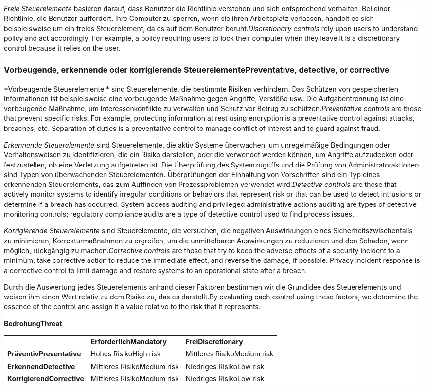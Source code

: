  <span data-ttu-id="a3e99-p136">*Freie Steuerelemente* basieren darauf, dass Benutzer die Richtlinie verstehen und sich entsprechend verhalten. Bei einer Richtlinie, die Benutzer auffordert, ihre Computer zu sperren, wenn sie ihren Arbeitsplatz verlassen, handelt es sich beispielsweise um ein freies Steuerelement, da es auf dem Benutzer beruht.</span><span class="sxs-lookup"><span data-stu-id="a3e99-p136">*Discretionary controls*  rely upon users to understand policy and act accordingly. For example, a policy requiring users to lock their computer when they leave it is a discretionary control because it relies on the user.</span></span> 
  
 ### <a name="preventative-detective-or-corrective"></a><span data-ttu-id="a3e99-276">Vorbeugende, erkennende oder korrigierende Steuerelemente</span><span class="sxs-lookup"><span data-stu-id="a3e99-276">Preventative, detective, or corrective</span></span>
  
 <span data-ttu-id="a3e99-p137">\*Vorbeugende Steuerelemente \* sind Steuerelemente, die bestimmte Risiken verhindern. Das Schützen von gespeicherten Informationen ist beispielsweise eine vorbeugende Maßnahme gegen Angriffe, Verstöße usw. Die Aufgabentrennung ist eine vorbeugende Maßnahme, um Interessenkonflikte zu verwalten und Schutz vor Betrug zu schützen.</span><span class="sxs-lookup"><span data-stu-id="a3e99-p137">*Preventative controls*  are those that prevent specific risks. For example, protecting information at rest using encryption is a preventative control against attacks, breaches, etc. Separation of duties is a preventative control to manage conflict of interest and to guard against fraud.</span></span> 
  
 <span data-ttu-id="a3e99-p138">*Erkennende Steuerelemente* sind Steuerelemente, die aktiv Systeme überwachen, um unregelmäßige Bedingungen oder Verhaltensweisen zu identifizieren, die ein Risiko darstellen, oder die verwendet werden können, um Angriffe aufzudecken oder festzustellen, ob eine Verletzung aufgetreten ist. Die Überprüfung des Systemzugriffs und die Prüfung von Administratoraktionen sind Typen von überwachenden Steuerelementen. Überprüfungen der Einhaltung von Vorschriften sind ein Typ eines erkennenden Steuerelements, das zum Auffinden von Prozessproblemen verwendet wird.</span><span class="sxs-lookup"><span data-stu-id="a3e99-p138">*Detective controls*  are those that actively monitor systems to identify irregular conditions or behaviors that represent risk or that can be used to detect intrusions or determine if a breach has occurred. System access auditing and privileged administrative actions auditing are types of detective monitoring controls; regulatory compliance audits are a type of detective control used to find process issues.</span></span> 
  
 <span data-ttu-id="a3e99-p139">*Korrigierende Steuerelemente* sind Steuerelemente, die versuchen, die negativen Auswirkungen eines Sicherheitszwischenfalls zu minimieren, Korrekturmaßnahmen zu ergreifen, um die unmittelbaren Auswirkungen zu reduzieren und den Schaden, wenn möglich, rückgängig zu machen.</span><span class="sxs-lookup"><span data-stu-id="a3e99-p139">*Corrective controls*  are those that try to keep the adverse effects of a security incident to a minimum, take corrective action to reduce the immediate effect, and reverse the damage, if possible. Privacy incident response is a corrective control to limit damage and restore systems to an operational state after a breach.</span></span> 
  
<span data-ttu-id="a3e99-283">Durch die Auswertung jedes Steuerelements anhand dieser Faktoren bestimmen wir die Grundidee des Steuerelements und weisen ihm einen Wert relativ zu dem Risiko zu, das es darstellt.</span><span class="sxs-lookup"><span data-stu-id="a3e99-283">By evaluating each control using these factors, we determine the essence of the control and assign it a value relative to the risk that it represents.</span></span>
  
 <span data-ttu-id="a3e99-284">**Bedrohung**</span><span class="sxs-lookup"><span data-stu-id="a3e99-284">**Threat**</span></span>
  
||||
|:-----|:-----|:-----|
||<span data-ttu-id="a3e99-285">**Erforderlich**</span><span class="sxs-lookup"><span data-stu-id="a3e99-285">**Mandatory**</span></span> <br/> |<span data-ttu-id="a3e99-286">**Frei**</span><span class="sxs-lookup"><span data-stu-id="a3e99-286">**Discretionary**</span></span> <br/> |
|<span data-ttu-id="a3e99-287">**Präventiv**</span><span class="sxs-lookup"><span data-stu-id="a3e99-287">**Preventative**</span></span> <br/> |<span data-ttu-id="a3e99-288">Hohes Risiko</span><span class="sxs-lookup"><span data-stu-id="a3e99-288">High risk</span></span>  <br/> |<span data-ttu-id="a3e99-289">Mittleres Risiko</span><span class="sxs-lookup"><span data-stu-id="a3e99-289">Medium risk</span></span>  <br/> |
|<span data-ttu-id="a3e99-290">**Erkennend**</span><span class="sxs-lookup"><span data-stu-id="a3e99-290">**Detective**</span></span> <br/> |<span data-ttu-id="a3e99-291">Mittleres Risiko</span><span class="sxs-lookup"><span data-stu-id="a3e99-291">Medium risk</span></span>  <br/> |<span data-ttu-id="a3e99-292">Niedriges Risiko</span><span class="sxs-lookup"><span data-stu-id="a3e99-292">Low risk</span></span>  <br/> |
|<span data-ttu-id="a3e99-293">**Korrigierend**</span><span class="sxs-lookup"><span data-stu-id="a3e99-293">**Corrective**</span></span> <br/> |<span data-ttu-id="a3e99-294">Mittleres Risiko</span><span class="sxs-lookup"><span data-stu-id="a3e99-294">Medium risk</span></span>  <br/> |<span data-ttu-id="a3e99-295">Niedriges Risiko</span><span class="sxs-lookup"><span data-stu-id="a3e99-295">Low risk</span></span>  <br/> |
   